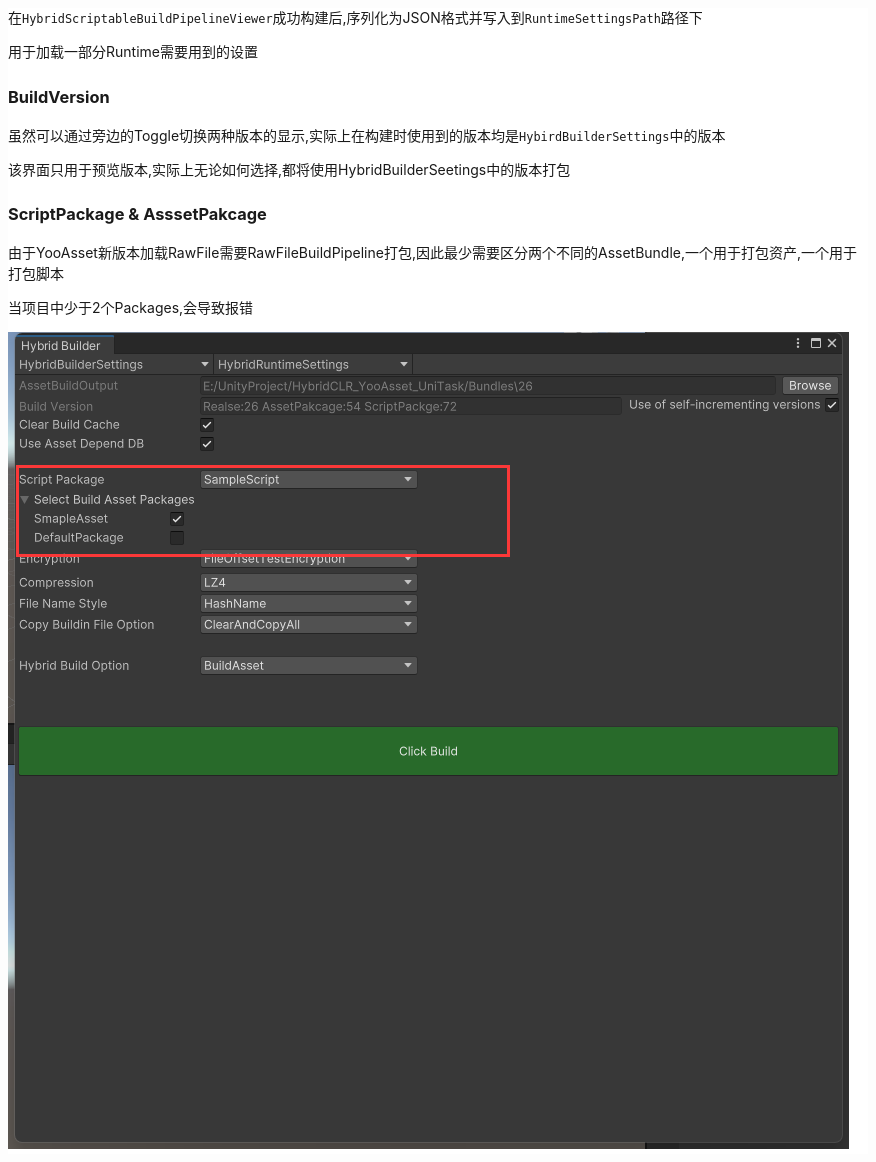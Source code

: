 在`HybridScriptableBuildPipelineViewer`成功构建后,序列化为JSON格式并写入到`RuntimeSettingsPath`路径下

用于加载一部分Runtime需要用到的设置



### BuildVersion

虽然可以通过旁边的Toggle切换两种版本的显示,实际上在构建时使用到的版本均是`HybirdBuilderSettings`中的版本

该界面只用于预览版本,实际上无论如何选择,都将使用HybridBuilderSeetings中的版本打包



### ScriptPackage & AsssetPakcage

由于YooAsset新版本加载RawFile需要RawFileBuildPipeline打包,因此最少需要区分两个不同的AssetBundle,一个用于打包资产,一个用于打包脚本

当项目中少于2个Packages,会导致报错

![README\Packages.png](README\Packages.png)
